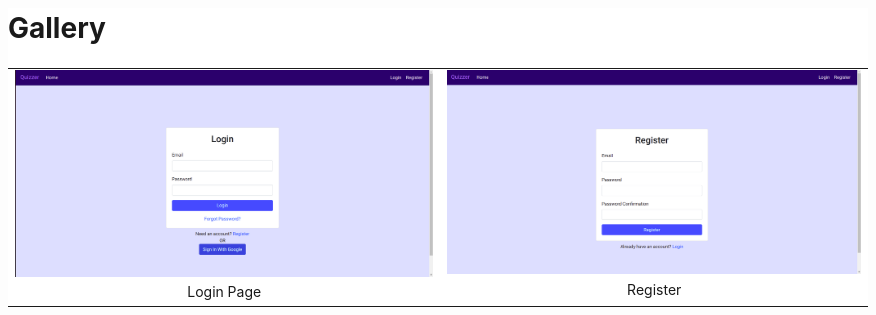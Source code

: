 
# Gallery

|||
|:-------------------------:|:-------------------------:|
|<img width="1604" alt="login" src="https://raw.githubusercontent.com/HIMANSHU-K-SINGH/Quizzer/main/images/login.png">  Login Page |  <img width="1604" alt="register" src="https://raw.githubusercontent.com/HIMANSHU-K-SINGH/Quizzer/main/images/register.png"> Register |